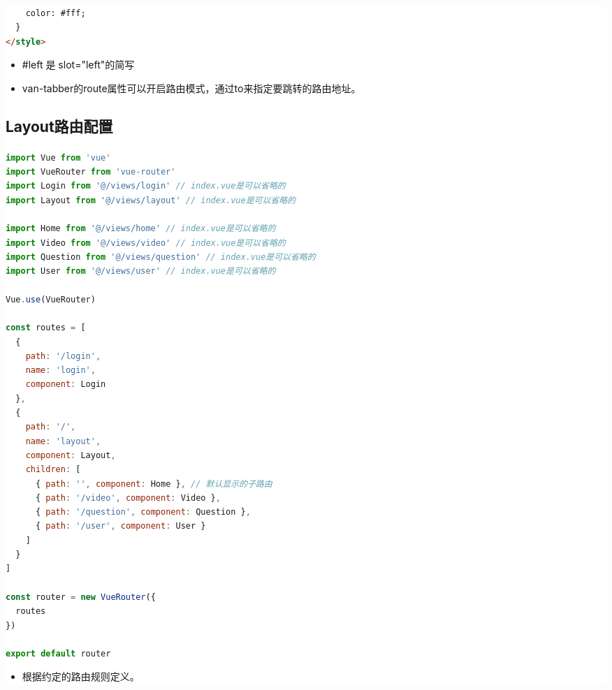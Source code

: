 ```html
    color: #fff;
  }
</style>

```

- #left 是 slot="left"的简写

- van-tabber的route属性可以开启路由模式，通过to来指定要跳转的路由地址。

## Layout路由配置

```js
import Vue from 'vue'
import VueRouter from 'vue-router'
import Login from '@/views/login' // index.vue是可以省略的
import Layout from '@/views/layout' // index.vue是可以省略的

import Home from '@/views/home' // index.vue是可以省略的
import Video from '@/views/video' // index.vue是可以省略的
import Question from '@/views/question' // index.vue是可以省略的
import User from '@/views/user' // index.vue是可以省略的

Vue.use(VueRouter)

const routes = [
  {
    path: '/login',
    name: 'login',
    component: Login
  },
  {
    path: '/',
    name: 'layout',
    component: Layout,
    children: [
      { path: '', component: Home }, // 默认显示的子路由
      { path: '/video', component: Video },
      { path: '/question', component: Question },
      { path: '/user', component: User }
    ]
  }
]

const router = new VueRouter({
  routes
})

export default router
```

- 根据约定的路由规则定义。
